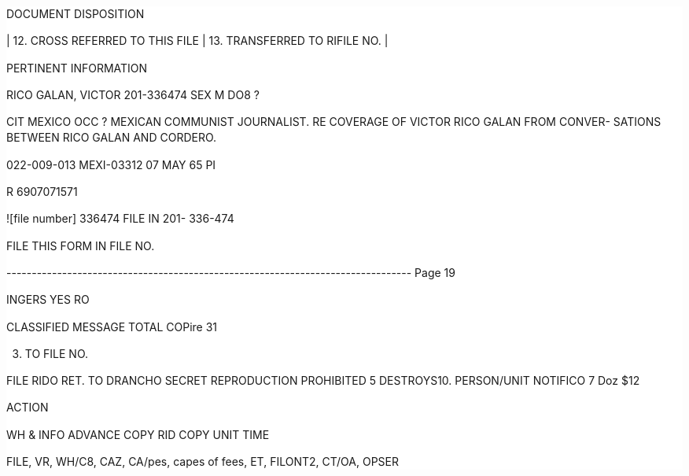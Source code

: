 DOCUMENT DISPOSITION

| 12. CROSS REFERRED TO THIS FILE | 13. TRANSFERRED TO RIFILE NO. |

PERTINENT INFORMATION

RICO GALAN, VICTOR
201-336474
SEX M DO8 ?

CIT MEXICO
OCC ?
MEXICAN COMMUNIST JOURNALIST.
RE COVERAGE OF VICTOR RICO GALAN FROM CONVER-
SATIONS BETWEEN RICO GALAN AND CORDERO.

022-009-013
MEXI-03312
07 MAY 65
PI

R 6907071571

![file number] 336474
FILE IN 201- 336-474

FILE THIS FORM IN FILE NO.


-------------------------------------------------------------------------------- Page 19

INGERS YES RO

CLASSIFIED MESSAGE TOTAL COPire 31

3. TO FILE NO.

FILE RIDO RET. TO DRANCHO
SECRET
REPRODUCTION PROHIBITED
5
DESTROYS10.
PERSON/UNIT NOTIFICO
7
Doz $12

ACTION

WH &
INFO
ADVANCE COPY
RID COPY
UNIT
TIME

FILE, VR, WH/C8, CAZ, CA/pes, capes of fees, ET, FILONT2, CT/OA,
OPSER
